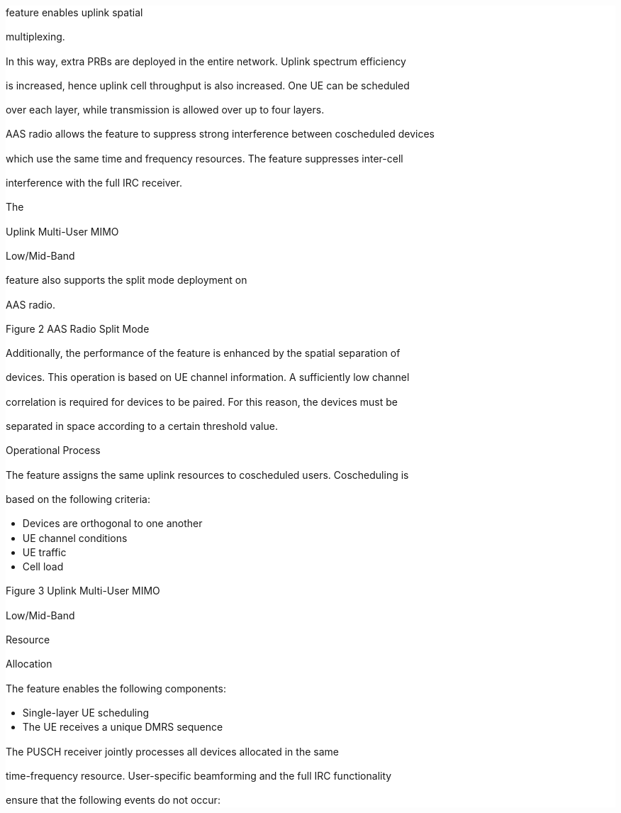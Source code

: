 feature enables uplink spatial

multiplexing.

In this way, extra PRBs are deployed in the entire network. Uplink spectrum efficiency

is increased, hence uplink cell throughput is also increased. One UE can be scheduled

over each layer, while transmission is allowed over up to four layers.

AAS radio allows the feature to suppress strong interference between coscheduled devices

which use the same time and frequency resources. The feature suppresses inter-cell

interference with the full IRC receiver.

The

Uplink Multi-User MIMO

Low/Mid-Band

feature also supports the split mode deployment on

AAS radio.

Figure 2   AAS Radio Split Mode

Additionally, the performance of the feature is enhanced by the spatial separation of

devices. This operation is based on UE channel information. A sufficiently low channel

correlation is required for devices to be paired. For this reason, the devices must be

separated in space according to a certain threshold value.

Operational Process

The feature assigns the same uplink resources to coscheduled users. Coscheduling is

based on the following criteria:

- Devices are orthogonal to one another
- UE channel conditions
- UE traffic
- Cell load

Figure 3   Uplink Multi-User MIMO

Low/Mid-Band

Resource

Allocation

The feature enables the following components:

- Single-layer UE scheduling
- The UE receives a unique DMRS sequence

The PUSCH receiver jointly processes all devices allocated in the same

time-frequency resource. User-specific beamforming and the full IRC functionality

ensure that the following events do not occur:
